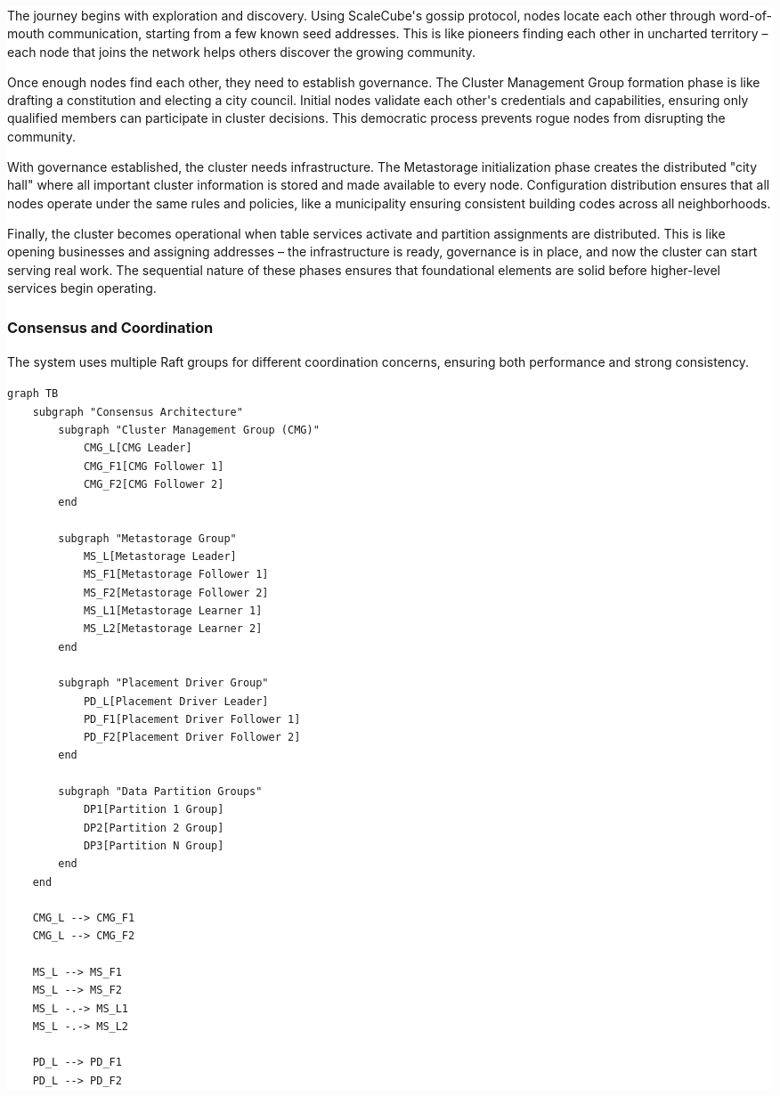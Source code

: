 The journey begins with exploration and discovery. Using ScaleCube's gossip protocol, nodes locate each other through word-of-mouth communication, starting from a few known seed addresses. This is like pioneers finding each other in uncharted territory – each node that joins the network helps others discover the growing community.

Once enough nodes find each other, they need to establish governance. The Cluster Management Group formation phase is like drafting a constitution and electing a city council. Initial nodes validate each other's credentials and capabilities, ensuring only qualified members can participate in cluster decisions. This democratic process prevents rogue nodes from disrupting the community.

With governance established, the cluster needs infrastructure. The Metastorage initialization phase creates the distributed "city hall" where all important cluster information is stored and made available to every node. Configuration distribution ensures that all nodes operate under the same rules and policies, like a municipality ensuring consistent building codes across all neighborhoods.

Finally, the cluster becomes operational when table services activate and partition assignments are distributed. This is like opening businesses and assigning addresses – the infrastructure is ready, governance is in place, and now the cluster can start serving real work. The sequential nature of these phases ensures that foundational elements are solid before higher-level services begin operating.

### Consensus and Coordination

The system uses multiple Raft groups for different coordination concerns, ensuring both performance and strong consistency.

```mermaid
graph TB
    subgraph "Consensus Architecture"
        subgraph "Cluster Management Group (CMG)"
            CMG_L[CMG Leader]
            CMG_F1[CMG Follower 1]
            CMG_F2[CMG Follower 2]
        end
        
        subgraph "Metastorage Group"
            MS_L[Metastorage Leader]
            MS_F1[Metastorage Follower 1]
            MS_F2[Metastorage Follower 2]
            MS_L1[Metastorage Learner 1]
            MS_L2[Metastorage Learner 2]
        end
        
        subgraph "Placement Driver Group"
            PD_L[Placement Driver Leader]
            PD_F1[Placement Driver Follower 1]
            PD_F2[Placement Driver Follower 2]
        end
        
        subgraph "Data Partition Groups"
            DP1[Partition 1 Group]
            DP2[Partition 2 Group]
            DP3[Partition N Group]
        end
    end
    
    CMG_L --> CMG_F1
    CMG_L --> CMG_F2
    
    MS_L --> MS_F1
    MS_L --> MS_F2
    MS_L -.-> MS_L1
    MS_L -.-> MS_L2
    
    PD_L --> PD_F1
    PD_L --> PD_F2
```